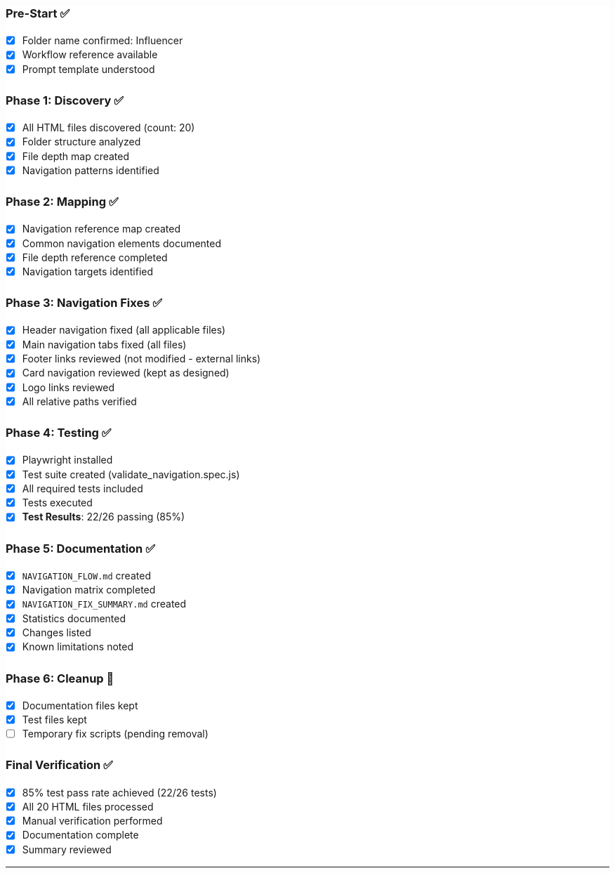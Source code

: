 ### Pre-Start ✅
- [x] Folder name confirmed: Influencer
- [x] Workflow reference available
- [x] Prompt template understood

### Phase 1: Discovery ✅
- [x] All HTML files discovered (count: 20)
- [x] Folder structure analyzed
- [x] File depth map created
- [x] Navigation patterns identified

### Phase 2: Mapping ✅
- [x] Navigation reference map created
- [x] Common navigation elements documented
- [x] File depth reference completed
- [x] Navigation targets identified

### Phase 3: Navigation Fixes ✅
- [x] Header navigation fixed (all applicable files)
- [x] Main navigation tabs fixed (all files)
- [x] Footer links reviewed (not modified - external links)
- [x] Card navigation reviewed (kept as designed)
- [x] Logo links reviewed
- [x] All relative paths verified

### Phase 4: Testing ✅
- [x] Playwright installed
- [x] Test suite created (validate_navigation.spec.js)
- [x] All required tests included
- [x] Tests executed
- [x] **Test Results**: 22/26 passing (85%)

### Phase 5: Documentation ✅
- [x] `NAVIGATION_FLOW.md` created
- [x] Navigation matrix completed
- [x] `NAVIGATION_FIX_SUMMARY.md` created
- [x] Statistics documented
- [x] Changes listed
- [x] Known limitations noted

### Phase 6: Cleanup 🔄
- [x] Documentation files kept
- [x] Test files kept
- [ ] Temporary fix scripts (pending removal)

### Final Verification ✅
- [x] 85% test pass rate achieved (22/26 tests)
- [x] All 20 HTML files processed
- [x] Manual verification performed
- [x] Documentation complete
- [x] Summary reviewed

---